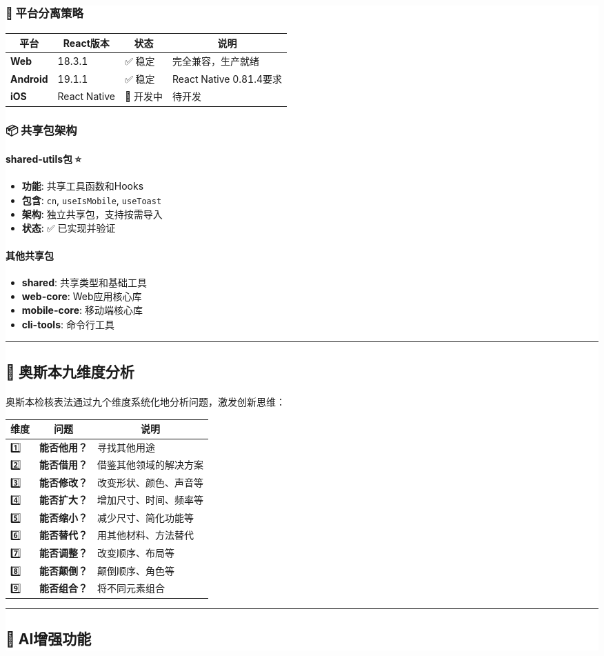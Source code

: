 ### **🔄 平台分离策略**

| 平台 | React版本 | 状态 | 说明 |
|------|-----------|------|------|
| **Web** | 18.3.1 | ✅ 稳定 | 完全兼容，生产就绪 |
| **Android** | 19.1.1 | ✅ 稳定 | React Native 0.81.4要求 |
| **iOS** | React Native | 🚧 开发中 | 待开发 |

### **📦 共享包架构**

#### **shared-utils包** ⭐
- **功能**: 共享工具函数和Hooks
- **包含**: `cn`, `useIsMobile`, `useToast`
- **架构**: 独立共享包，支持按需导入
- **状态**: ✅ 已实现并验证

#### **其他共享包**
- **shared**: 共享类型和基础工具
- **web-core**: Web应用核心库
- **mobile-core**: 移动端核心库
- **cli-tools**: 命令行工具

---

## 🧠 奥斯本九维度分析

奥斯本检核表法通过九个维度系统化地分析问题，激发创新思维：

| 维度 | 问题 | 说明 |
|------|------|------|
| 1️⃣ | **能否他用？** | 寻找其他用途 |
| 2️⃣ | **能否借用？** | 借鉴其他领域的解决方案 |
| 3️⃣ | **能否修改？** | 改变形状、颜色、声音等 |
| 4️⃣ | **能否扩大？** | 增加尺寸、时间、频率等 |
| 5️⃣ | **能否缩小？** | 减少尺寸、简化功能等 |
| 6️⃣ | **能否替代？** | 用其他材料、方法替代 |
| 7️⃣ | **能否调整？** | 改变顺序、布局等 |
| 8️⃣ | **能否颠倒？** | 颠倒顺序、角色等 |
| 9️⃣ | **能否组合？** | 将不同元素组合 |

---

## 🤖 AI增强功能
